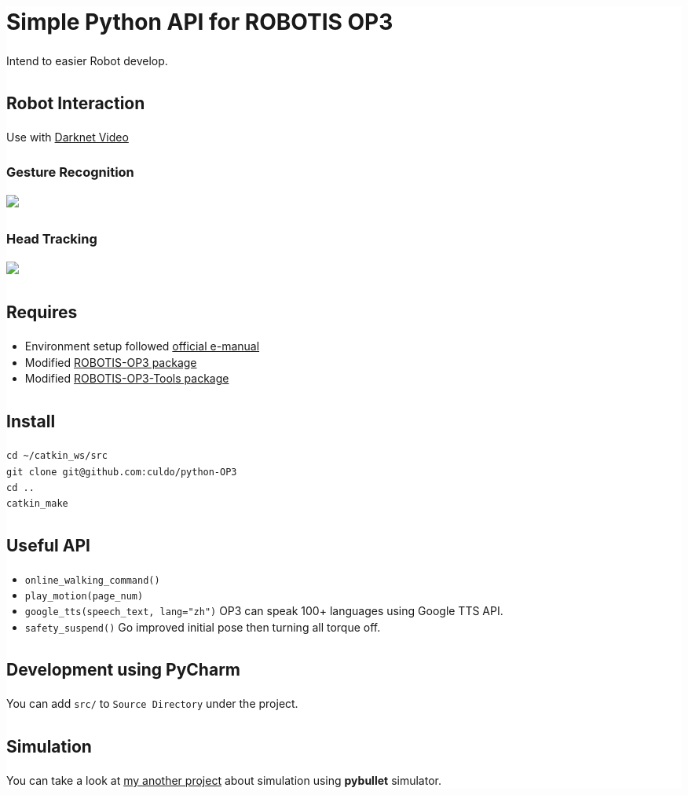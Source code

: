 # Simple Python API for ROBOTIS OP3
Intend to easier Robot develop.
## Robot Interaction
Use with [Darknet Video](https://github.com/culdo/darknet_video)
### Gesture Recognition
<img src="https://user-images.githubusercontent.com/26900749/160601150-7f3b9284-e254-4b28-9b67-52172bdb41d4.gif" width="80%"/>

### Head Tracking
<img src="https://user-images.githubusercontent.com/26900749/160601155-d7568791-a870-47e2-b6cd-4fa5d839bafc.gif" width="80%"/>

## Requires
* Environment setup followed [official e-manual](http://emanual.robotis.com/docs/en/platform/op3/recovery/#ros-installation--environment-setup)
* Modified [ROBOTIS-OP3 package](https://github.com/culdo/ROBOTIS-OP3)
* Modified [ROBOTIS-OP3-Tools package](https://github.com/culdo/ROBOTIS-OP3-Tools)

## Install
```
cd ~/catkin_ws/src
git clone git@github.com:culdo/python-OP3
cd ..
catkin_make
```

## Useful API
* `online_walking_command()`
* `play_motion(page_num)`
* `google_tts(speech_text, lang="zh")` OP3 can speak 100+ languages using Google TTS API.
* `safety_suspend()` Go improved initial pose then turning all torque off.

## Development using PyCharm
You can add `src/` to `Source Directory` under the project.

## Simulation
You can take a look at [my another project](https://github.com/culdo/bullet_op3) about simulation using **pybullet** simulator.
